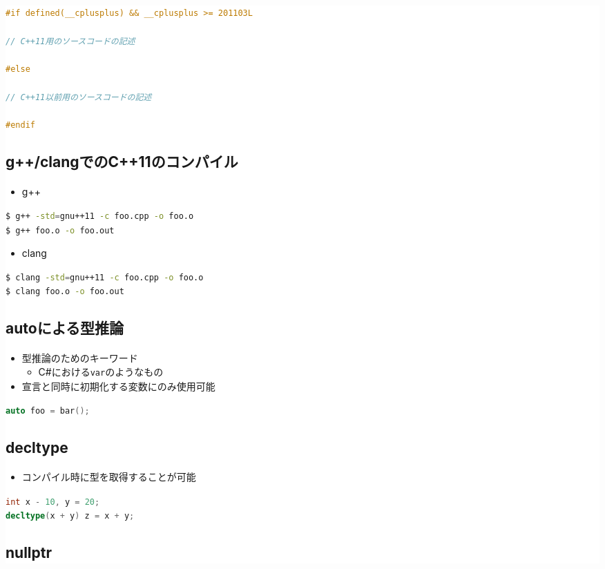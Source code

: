 ```c
#if defined(__cplusplus) && __cplusplus >= 201103L

// C++11用のソースコードの記述

#else

// C++11以前用のソースコードの記述

#endif

```


## g++/clangでのC++11のコンパイル

- g++

```sh
$ g++ -std=gnu++11 -c foo.cpp -o foo.o
$ g++ foo.o -o foo.out
```

- clang

```sh
$ clang -std=gnu++11 -c foo.cpp -o foo.o
$ clang foo.o -o foo.out
```




## autoによる型推論

- 型推論のためのキーワード
  - C\#における```var```のようなもの
- 宣言と同時に初期化する変数にのみ使用可能

```cpp
auto foo = bar();
```


## decltype

- コンパイル時に型を取得することが可能

```cpp
int x - 10, y = 20;
decltype(x + y) z = x + y;
```




## nullptr
